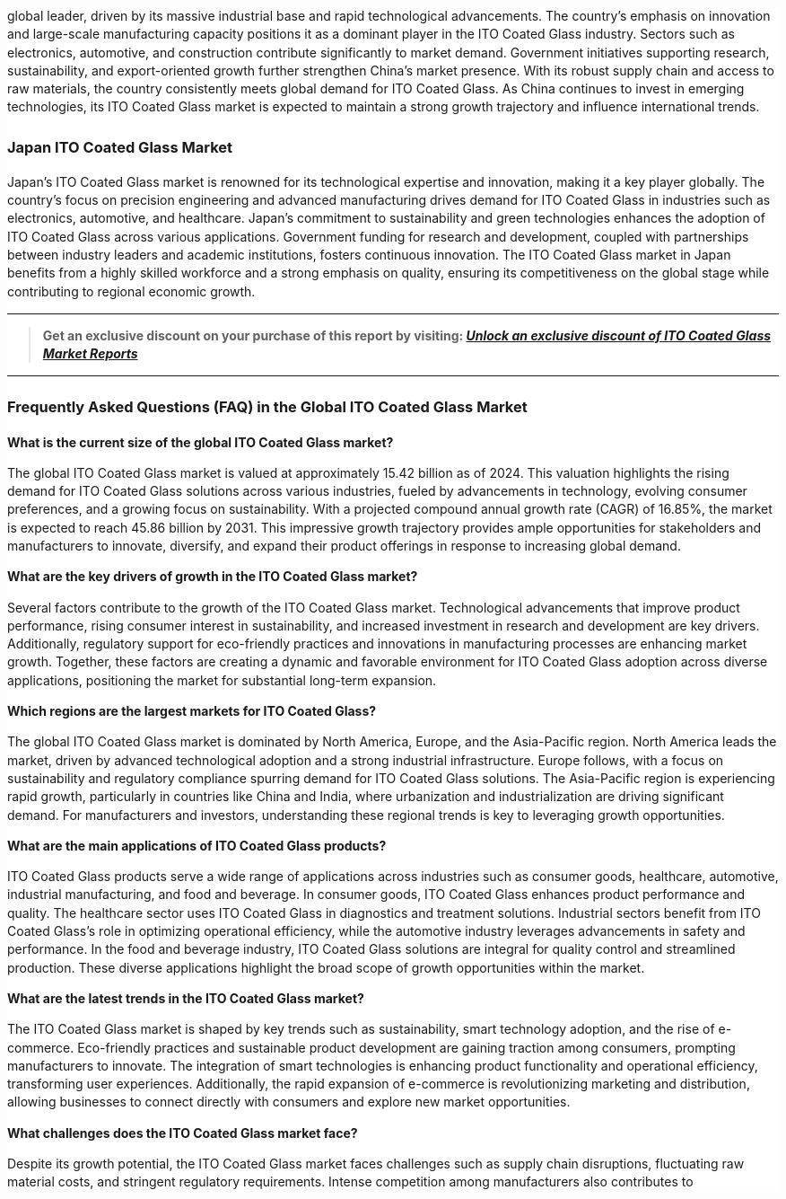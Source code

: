 global leader, driven by its massive industrial base and rapid technological advancements. The country&rsquo;s emphasis on innovation and large-scale manufacturing capacity positions it as a dominant player in the ITO Coated Glass industry. Sectors such as electronics, automotive, and construction contribute significantly to market demand. Government initiatives supporting research, sustainability, and export-oriented growth further strengthen China&rsquo;s market presence. With its robust supply chain and access to raw materials, the country consistently meets global demand for ITO Coated Glass. As China continues to invest in emerging technologies, its ITO Coated Glass market is expected to maintain a strong growth trajectory and influence international trends.</p><h3>Japan ITO Coated Glass Market</h3><p>Japan&rsquo;s ITO Coated Glass market is renowned for its technological expertise and innovation, making it a key player globally. The country&rsquo;s focus on precision engineering and advanced manufacturing drives demand for ITO Coated Glass in industries such as electronics, automotive, and healthcare. Japan&rsquo;s commitment to sustainability and green technologies enhances the adoption of ITO Coated Glass across various applications. Government funding for research and development, coupled with partnerships between industry leaders and academic institutions, fosters continuous innovation. The ITO Coated Glass market in Japan benefits from a highly skilled workforce and a strong emphasis on quality, ensuring its competitiveness on the global stage while contributing to regional economic growth.</p><hr /><blockquote><p><strong>Get an exclusive discount on your purchase of this report by visiting: <em><a href="://marketresearchpulse.com/ask-for-discount/55649?utm_source=Github&amp;utm_medium=091">Unlock an exclusive discount of ITO Coated Glass Market Reports</a></em>&nbsp;</strong></p></blockquote><hr /><h3>Frequently Asked Questions (FAQ) in the Global ITO Coated Glass Market</h3><p><strong>What is the current size of the global ITO Coated Glass market?</strong></p><p>The global ITO Coated Glass market is valued at approximately 15.42 billion as of 2024. This valuation highlights the rising demand for ITO Coated Glass solutions across various industries, fueled by advancements in technology, evolving consumer preferences, and a growing focus on sustainability. With a projected compound annual growth rate (CAGR) of 16.85%, the market is expected to reach 45.86 billion by 2031. This impressive growth trajectory provides ample opportunities for stakeholders and manufacturers to innovate, diversify, and expand their product offerings in response to increasing global demand.</p><p><strong>What are the key drivers of growth in the ITO Coated Glass market?</strong></p><p>Several factors contribute to the growth of the ITO Coated Glass market. Technological advancements that improve product performance, rising consumer interest in sustainability, and increased investment in research and development are key drivers. Additionally, regulatory support for eco-friendly practices and innovations in manufacturing processes are enhancing market growth. Together, these factors are creating a dynamic and favorable environment for ITO Coated Glass adoption across diverse applications, positioning the market for substantial long-term expansion.</p><p><strong>Which regions are the largest markets for ITO Coated Glass?</strong></p><p>The global ITO Coated Glass market is dominated by North America, Europe, and the Asia-Pacific region. North America leads the market, driven by advanced technological adoption and a strong industrial infrastructure. Europe follows, with a focus on sustainability and regulatory compliance spurring demand for ITO Coated Glass solutions. The Asia-Pacific region is experiencing rapid growth, particularly in countries like China and India, where urbanization and industrialization are driving significant demand. For manufacturers and investors, understanding these regional trends is key to leveraging growth opportunities.</p><p><strong>What are the main applications of ITO Coated Glass products?</strong></p><p>ITO Coated Glass products serve a wide range of applications across industries such as consumer goods, healthcare, automotive, industrial manufacturing, and food and beverage. In consumer goods, ITO Coated Glass enhances product performance and quality. The healthcare sector uses ITO Coated Glass in diagnostics and treatment solutions. Industrial sectors benefit from ITO Coated Glass&rsquo;s role in optimizing operational efficiency, while the automotive industry leverages advancements in safety and performance. In the food and beverage industry, ITO Coated Glass solutions are integral for quality control and streamlined production. These diverse applications highlight the broad scope of growth opportunities within the market.</p><p><strong>What are the latest trends in the ITO Coated Glass market?</strong></p><p>The ITO Coated Glass market is shaped by key trends such as sustainability, smart technology adoption, and the rise of e-commerce. Eco-friendly practices and sustainable product development are gaining traction among consumers, prompting manufacturers to innovate. The integration of smart technologies is enhancing product functionality and operational efficiency, transforming user experiences. Additionally, the rapid expansion of e-commerce is revolutionizing marketing and distribution, allowing businesses to connect directly with consumers and explore new market opportunities.</p><p><strong>What challenges does the ITO Coated Glass market face?</strong></p><p>Despite its growth potential, the ITO Coated Glass market faces challenges such as supply chain disruptions, fluctuating raw material costs, and stringent regulatory requirements. Intense competition among manufacturers also contributes to